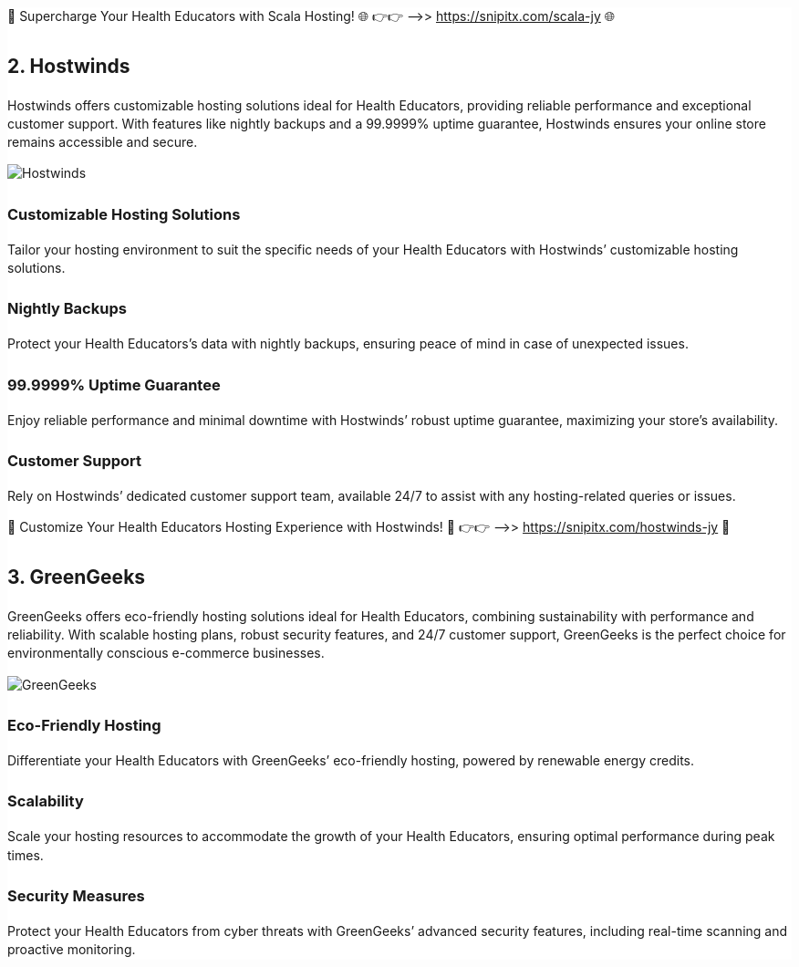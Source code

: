 🚀 Supercharge Your Health Educators with Scala Hosting! 🌐
👉👉 -->> https://snipitx.com/scala-jy 🌐

## 2. Hostwinds

Hostwinds offers customizable hosting solutions ideal for Health Educators, providing reliable performance and exceptional customer support. With features like nightly backups and a 99.9999% uptime guarantee, Hostwinds ensures your online store remains accessible and secure.

![Hostwinds](https://i.imgur.com/53aSNXx.jpeg "Hostwinds Hosting")

### Customizable Hosting Solutions
Tailor your hosting environment to suit the specific needs of your Health Educators with Hostwinds’ customizable hosting solutions.

### Nightly Backups
Protect your Health Educators’s data with nightly backups, ensuring peace of mind in case of unexpected issues.

### 99.9999% Uptime Guarantee
Enjoy reliable performance and minimal downtime with Hostwinds’ robust uptime guarantee, maximizing your store’s availability.

### Customer Support
Rely on Hostwinds’ dedicated customer support team, available 24/7 to assist with any hosting-related queries or issues.

🌟 Customize Your Health Educators Hosting Experience with Hostwinds! 🚀
👉👉 -->> https://snipitx.com/hostwinds-jy 🚀


## 3. GreenGeeks

GreenGeeks offers eco-friendly hosting solutions ideal for Health Educators, combining sustainability with performance and reliability. With scalable hosting plans, robust security features, and 24/7 customer support, GreenGeeks is the perfect choice for environmentally conscious e-commerce businesses.

![GreenGeeks](https://i.imgur.com/eEwuntu.jpg "GreenGeeks Hosting")

### Eco-Friendly Hosting
Differentiate your Health Educators with GreenGeeks’ eco-friendly hosting, powered by renewable energy credits.

### Scalability
Scale your hosting resources to accommodate the growth of your Health Educators, ensuring optimal performance during peak times.

### Security Measures
Protect your Health Educators from cyber threats with GreenGeeks’ advanced security features, including real-time scanning and proactive monitoring.
